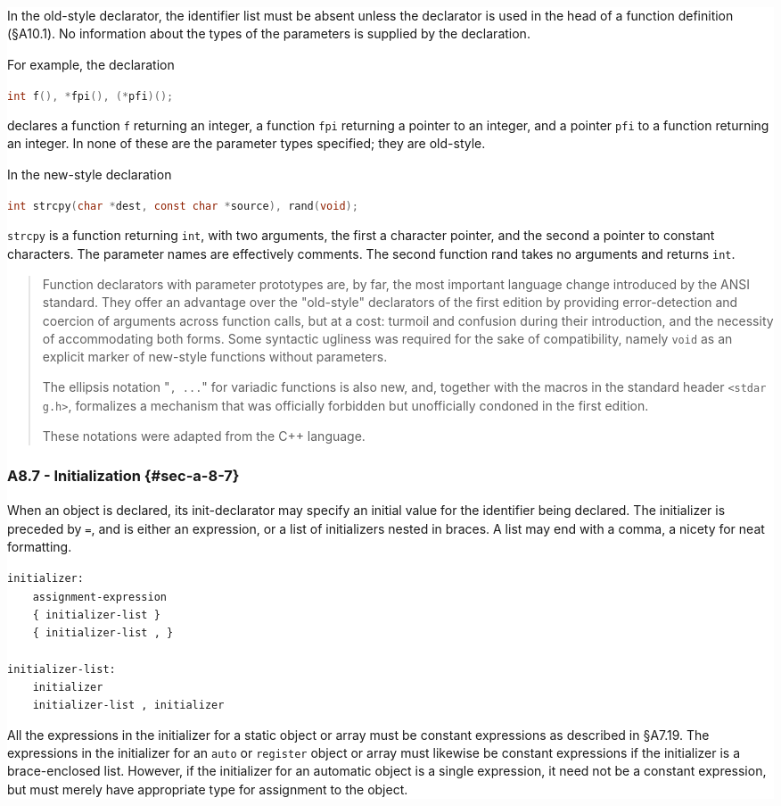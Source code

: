 In the old-style declarator, the identifier list must be absent unless the declarator is used
in the head of a function definition (§A10.1). No information about the types of the
parameters is supplied by the declaration.

For example, the declaration

```c
int f(), *fpi(), (*pfi)();
```

declares a function `f` returning an integer, a function `fpi` returning a pointer to an
integer, and a pointer `pfi` to a function returning an integer. In none of these are the
parameter types specified; they are old-style.

In the new-style declaration

```c
int strcpy(char *dest, const char *source), rand(void);
```

`strcpy` is a function returning `int`, with two arguments, the first a character pointer,
and the second a pointer to constant characters. The parameter names are effectively
comments. The second function rand takes no arguments and returns `int`.

> Function declarators with parameter prototypes are, by far, the most important
> language change introduced by the ANSI standard. They offer an advantage
> over the "old-style" declarators of the first edition by providing error-detection
> and coercion of arguments across function calls, but at a cost: turmoil and confusion
> during their introduction, and the necessity of accommodating both
> forms. Some syntactic ugliness was required for the sake of compatibility,
> namely `void` as an explicit marker of new-style functions without parameters.
>
> The ellipsis notation "`, ...`" for variadic functions is also new, and, together
> with the macros in the standard header `<stdarg.h>`, formalizes a mechanism
> that was officially forbidden but unofficially condoned in the first edition.
>
> These notations were adapted from the C++ language.

### A8.7 - Initialization {#sec-a-8-7}

When an object is declared, its init-declarator may specify an initial value for the
identifier being declared. The initializer is preceded by `=`, and is either an expression, or
a list of initializers nested in braces. A list may end with a comma, a nicety for neat
formatting.

```
initializer:
    assignment-expression
    { initializer-list }
    { initializer-list , }

initializer-list:
    initializer
    initializer-list , initializer
```

All the expressions in the initializer for a static object or array must be constant
expressions as described in §A7.19. The expressions in the initializer for an `auto` or
`register` object or array must likewise be constant expressions if the initializer is a
brace-enclosed list. However, if the initializer for an automatic object is a single expression,
it need not be a constant expression, but must merely have appropriate type for
assignment to the object.

